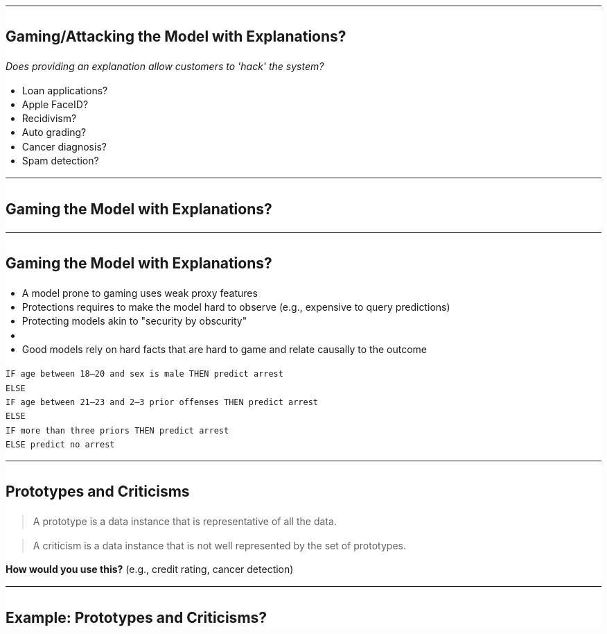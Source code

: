 ----
## Gaming/Attacking the Model with Explanations?

*Does providing an explanation allow customers to 'hack' the system?*

* Loan applications?
* Apple FaceID?
* Recidivism?
* Auto grading?
* Cancer diagnosis?
* Spam detection?





----
## Gaming the Model with Explanations?

<iframe width="800" height="500" src="https://www.youtube.com/embed/w6rx-GBBwVg?start=147" frameborder="0" allow="accelerometer; autoplay; encrypted-media; gyroscope; picture-in-picture" allowfullscreen></iframe>


----
## Gaming the Model with Explanations?

* A model prone to gaming uses weak proxy features
* Protections requires to make the model hard to observe (e.g., expensive to query predictions)
* Protecting models akin to "security by obscurity"
*
* Good models rely on hard facts that are hard to game and relate causally to the outcome


```
IF age between 18–20 and sex is male THEN predict arrest
ELSE 
IF age between 21–23 and 2–3 prior offenses THEN predict arrest
ELSE 
IF more than three priors THEN predict arrest
ELSE predict no arrest
```


----
## Prototypes and Criticisms

> A prototype is a data instance that is representative of all the data. 

> A criticism is a data instance that is not well represented by the set of prototypes.

**How would you use this?** (e.g., credit rating, cancer detection)

----
## Example: Prototypes and Criticisms?
